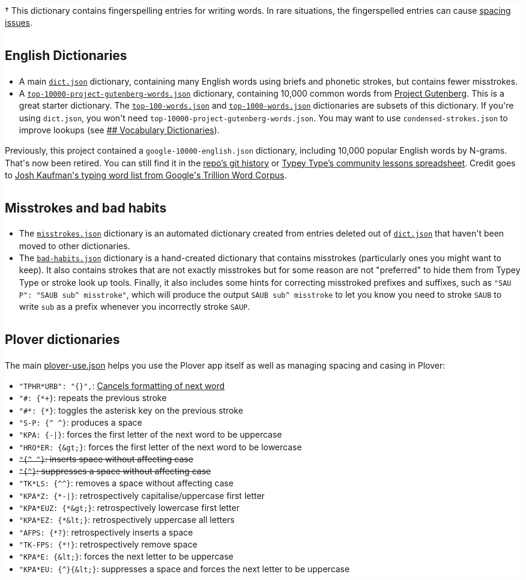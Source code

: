 † This dictionary contains fingerspelling entries for writing words. In rare situations, the fingerspelled entries can cause [spacing issues](https://github.com/didoesdigital/steno-dictionaries/issues/174).



## English Dictionaries

- A main [`dict.json`](https://github.com/didoesdigital/steno-dictionaries/raw/master/dictionaries/dict.json) dictionary, containing many English words using briefs and phonetic strokes, but contains fewer misstrokes.
- A [`top-10000-project-gutenberg-words.json`](https://github.com/didoesdigital/steno-dictionaries/raw/master/dictionaries/top-10000-project-gutenberg-words.json) dictionary, containing 10,000 common words from [Project Gutenberg](https://www.gutenberg.org/). This is a great starter dictionary. The [`top-100-words.json`](dictionaries/top-100-words.json) and [`top-1000-words.json`](dictionaries/top-1000-words.json) dictionaries are subsets of this dictionary. If you're using `dict.json`, you won't need `top-10000-project-gutenberg-words.json`. You may want to use `condensed-strokes.json` to improve lookups (see [## Vocabulary Dictionaries](#vocabulary-dictionaries)).

Previously, this project contained a `google-10000-english.json` dictionary, including 10,000 popular English words by N-grams. That's now been retired. You can still find it in the [repo’s git history](https://github.com/didoesdigital/steno-dictionaries/blob/39d3c19da3d41cd57061821795e5438c747775e2/dictionaries/top-10000-english-words.json) or [Typey Type’s community lessons spreadsheet](https://docs.google.com/spreadsheets/d/1AlO2SSUwuv3yrz7RI9ix_z1Efbiu_j50c_ibGYwdsgc/edit). Credit goes to [Josh Kaufman's typing word list from Google's Trillion Word Corpus](https://github.com/first20hours/google-10000-english).



## Misstrokes and bad habits

- The [`misstrokes.json`](https://github.com/didoesdigital/steno-dictionaries/raw/master/dictionaries/misstrokes.json) dictionary is an automated dictionary created from entries deleted out of [`dict.json`](https://github.com/didoesdigital/steno-dictionaries/raw/master/dictionaries/dict.json) that haven't been moved to other dictionaries.
- The [`bad-habits.json`](https://github.com/didoesdigital/steno-dictionaries/raw/master/dictionaries/bad-habits.json) dictionary is a hand-created dictionary that contains misstrokes (particularly ones you might want to keep). It also contains strokes that are not exactly misstrokes but for some reason are not "preferred" to hide them from Typey Type or stroke look up tools. Finally, it also includes some hints for correcting misstroked prefixes and suffixes, such as `"SAUP": "SAUB sub^ misstroke"`, which will produce the output `SAUB sub^ misstroke` to let you know you need to stroke `SAUB` to write `sub` as a prefix whenever you incorrectly stroke `SAUP`.



## Plover dictionaries

The main [plover-use.json](dictionaries/plover-use.json) helps you use the Plover app itself as well as managing spacing and casing in Plover:

- `"TPHR*URB": "{}",`: [Cancels formatting of next word](https://github.com/openstenoproject/plover/wiki/Dictionary-Format#canceling-formatting-of-next-word)
- `"#: {*+}`: repeats the previous stroke
- `"#*: {*}`: toggles the asterisk key on the previous stroke
- `"S-P: {^ ^}`: produces a space
- `"KPA: {-|}`: forces the first letter of the next word to be uppercase
- `"HRO*ER: {&gt;}`: forces the first letter of the next word to be lowercase
- ~~`"{^ ^}`: inserts space without affecting case~~
- ~~`"{^}`: suppresses a space without affecting case~~
- `"TK*LS: {^^}`: removes a space without affecting case
- `"KPA*Z: {*-|}`: retrospectively capitalise/uppercase first letter
- `"KPA*EUZ: {*&gt;}`: retrospectively lowercase first letter
- `"KPA*EZ: {*&lt;}`: retrospectively uppercase all letters
- `"AFPS: {*?}`: retrospectively inserts a space
- `"TK-FPS: {*!}`: retrospectively remove space
- `"KPA*E: {&lt;}`: forces the next letter to be uppercase
- `"KPA*EU: {^}{&lt;}`: suppresses a space and forces the next letter to be uppercase